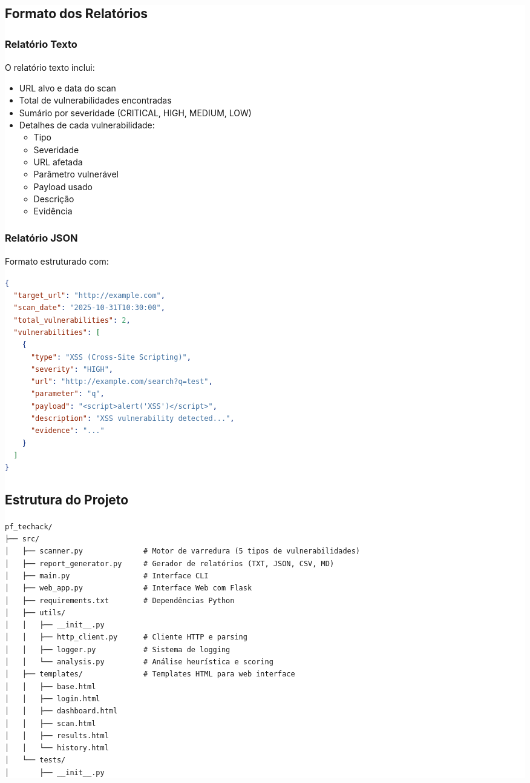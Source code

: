 ## Formato dos Relatórios

### Relatório Texto

O relatório texto inclui:
- URL alvo e data do scan
- Total de vulnerabilidades encontradas
- Sumário por severidade (CRITICAL, HIGH, MEDIUM, LOW)
- Detalhes de cada vulnerabilidade:
  - Tipo
  - Severidade
  - URL afetada
  - Parâmetro vulnerável
  - Payload usado
  - Descrição
  - Evidência

### Relatório JSON

Formato estruturado com:
```json
{
  "target_url": "http://example.com",
  "scan_date": "2025-10-31T10:30:00",
  "total_vulnerabilities": 2,
  "vulnerabilities": [
    {
      "type": "XSS (Cross-Site Scripting)",
      "severity": "HIGH",
      "url": "http://example.com/search?q=test",
      "parameter": "q",
      "payload": "<script>alert('XSS')</script>",
      "description": "XSS vulnerability detected...",
      "evidence": "..."
    }
  ]
}
```

## Estrutura do Projeto

```
pf_techack/
├── src/
│   ├── scanner.py              # Motor de varredura (5 tipos de vulnerabilidades)
│   ├── report_generator.py     # Gerador de relatórios (TXT, JSON, CSV, MD)
│   ├── main.py                 # Interface CLI
│   ├── web_app.py              # Interface Web com Flask
│   ├── requirements.txt        # Dependências Python
│   ├── utils/
│   │   ├── __init__.py
│   │   ├── http_client.py      # Cliente HTTP e parsing
│   │   ├── logger.py           # Sistema de logging
│   │   └── analysis.py         # Análise heurística e scoring
│   ├── templates/              # Templates HTML para web interface
│   │   ├── base.html
│   │   ├── login.html
│   │   ├── dashboard.html
│   │   ├── scan.html
│   │   ├── results.html
│   │   └── history.html
│   └── tests/
│       ├── __init__.py
```